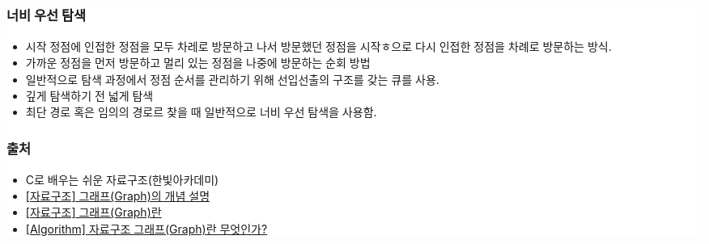 ### 너비 우선 탐색
- 시작 정점에 인접한 정점을 모두 차레로 방문하고 나서 방문했던 정점을 시작ㅎ으로 다시 인접한 정점을 차례로 방문하는 방식.
- 가까운 정점을 먼저 방문하고 멀리 있는 정점을 나중에 방문하는 순회 방법
- 일반적으로 탐색 과정에서 정점 순서를 관리하기 위해 선입선출의 구조를 갖는 큐를 사용.
- 깊게 탐색하기 전 넓게 탐색
- 최단 경로 혹은 임의의 경로르 찾을 때 일반적으로 너비 우선 탐색을 사용함.


### 출처
- C로 배우는 쉬운 자료구조(한빛아카데미)
- [[자료구조] 그래프(Graph)의 개념 설명](https://leejinseop.tistory.com/43)
- [[자료구조] 그래프(Graph)란](https://gmlwjd9405.github.io/2018/08/13/data-structure-graph.html)
- [[Algorithm] 자료구조 그래프(Graph)란 무엇인가?](https://coding-factory.tistory.com/610)